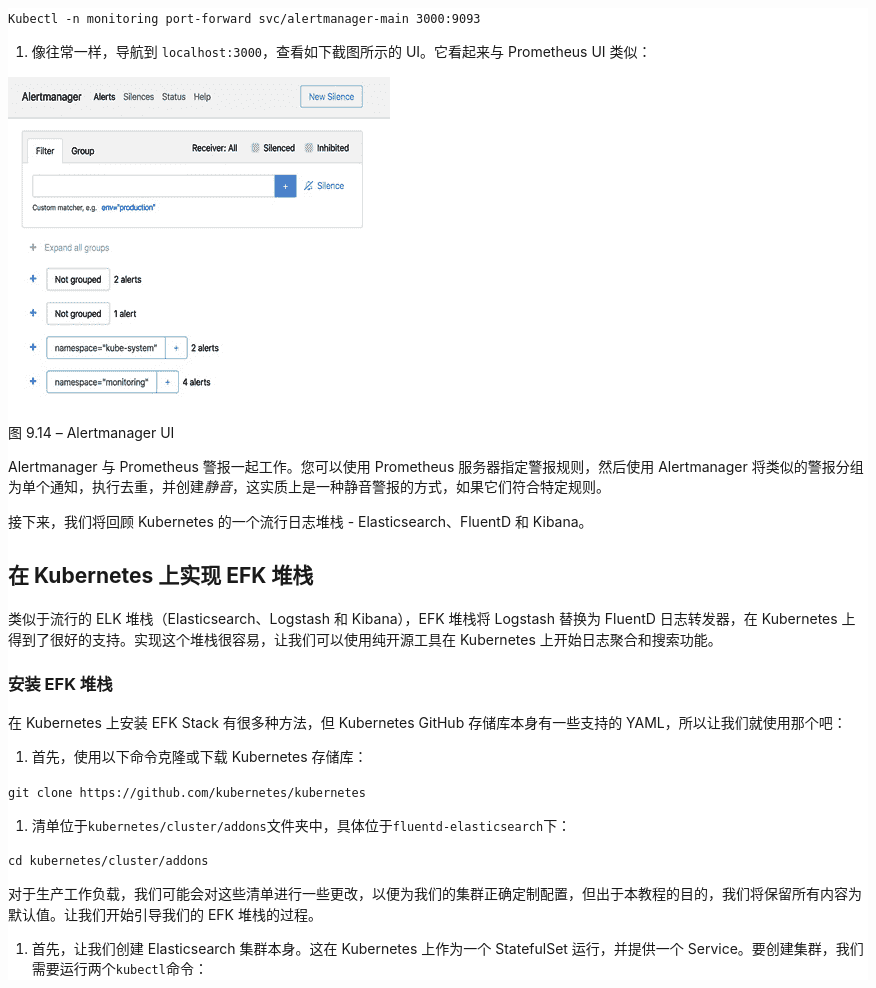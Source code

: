 ```
Kubectl -n monitoring port-forward svc/alertmanager-main 3000:9093
```

1.  像往常一样，导航到 `localhost:3000`，查看如下截图所示的 UI。它看起来与 Prometheus UI 类似：

![图 9.14 – Alertmanager UI](img/B14790_09_014_new.jpg)

图 9.14 – Alertmanager UI

Alertmanager 与 Prometheus 警报一起工作。您可以使用 Prometheus 服务器指定警报规则，然后使用 Alertmanager 将类似的警报分组为单个通知，执行去重，并创建*静音*，这实质上是一种静音警报的方式，如果它们符合特定规则。

接下来，我们将回顾 Kubernetes 的一个流行日志堆栈 - Elasticsearch、FluentD 和 Kibana。

## 在 Kubernetes 上实现 EFK 堆栈

类似于流行的 ELK 堆栈（Elasticsearch、Logstash 和 Kibana），EFK 堆栈将 Logstash 替换为 FluentD 日志转发器，在 Kubernetes 上得到了很好的支持。实现这个堆栈很容易，让我们可以使用纯开源工具在 Kubernetes 上开始日志聚合和搜索功能。

### 安装 EFK 堆栈

在 Kubernetes 上安装 EFK Stack 有很多种方法，但 Kubernetes GitHub 存储库本身有一些支持的 YAML，所以让我们就使用那个吧：

1.  首先，使用以下命令克隆或下载 Kubernetes 存储库：

```
git clone https://github.com/kubernetes/kubernetes
```

1.  清单位于`kubernetes/cluster/addons`文件夹中，具体位于`fluentd-elasticsearch`下：

```
cd kubernetes/cluster/addons
```

对于生产工作负载，我们可能会对这些清单进行一些更改，以便为我们的集群正确定制配置，但出于本教程的目的，我们将保留所有内容为默认值。让我们开始引导我们的 EFK 堆栈的过程。

1.  首先，让我们创建 Elasticsearch 集群本身。这在 Kubernetes 上作为一个 StatefulSet 运行，并提供一个 Service。要创建集群，我们需要运行两个`kubectl`命令：
